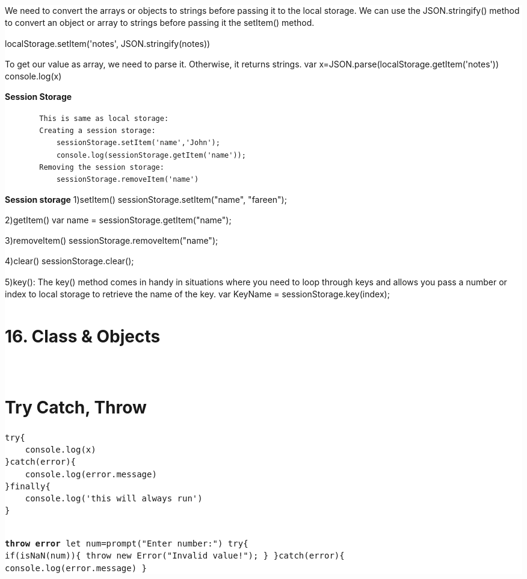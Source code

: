 We need to convert the arrays or objects to strings before passing it to the local storage.
We can use the JSON.stringify() method to convert an object or array to strings before passing it the setItem() method.

localStorage.setItem('notes', JSON.stringify(notes))

To get our value as array, we need to parse it. Otherwise, it returns strings.
var x=JSON.parse(localStorage.getItem('notes'))
console.log(x)


        
<b>Session Storage</b>

            This is same as local storage:
            Creating a session storage:
                sessionStorage.setItem('name','John');
                console.log(sessionStorage.getItem('name'));
            Removing the session storage:
                sessionStorage.removeItem('name')
		

<b>Session storage</b>
1)setItem()
sessionStorage.setItem("name", "fareen");

2)getItem()
var name = sessionStorage.getItem("name");

3)removeItem()
sessionStorage.removeItem("name");

4)clear()
sessionStorage.clear();

5)key(): The key() method comes in handy in situations where you need to loop through keys and allows you pass a number or 
index to local storage to retrieve the name of the key.
var KeyName = sessionStorage.key(index);

</pre>

<a name="sixteen"><h1>16. Class & Objects</h1></a><br>

<h1>Try Catch, Throw</h1>
<pre>
try{
    console.log(x)
}catch(error){
    console.log(error.message)
}finally{
    console.log('this will always run')
}

<b>throw error</b>
let num=prompt("Enter number:")
try{
    if(isNaN(num)){
        throw new Error("Invalid value!");
    }
}catch(error){
    console.log(error.message)
}
</pre>
